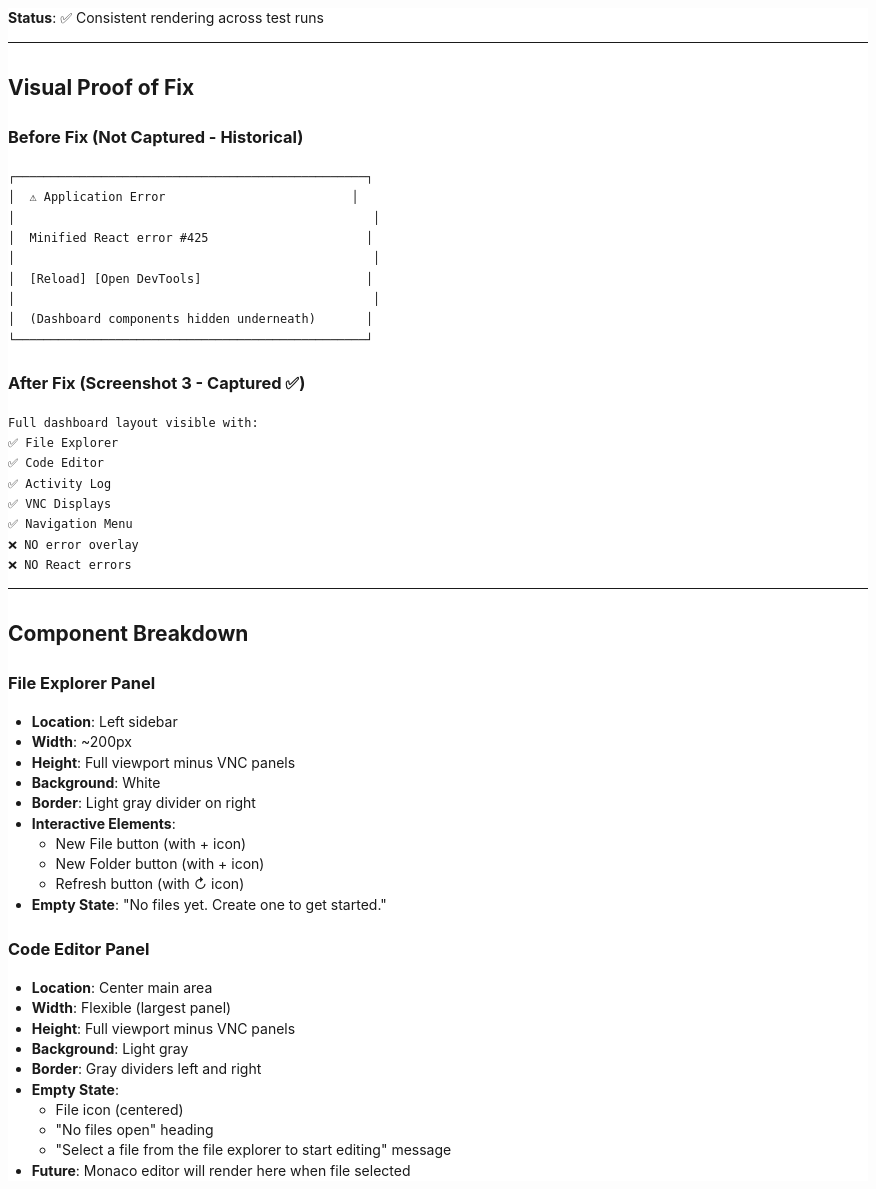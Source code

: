 **Status**: ✅ Consistent rendering across test runs

---

## Visual Proof of Fix

### Before Fix (Not Captured - Historical)
```
┌─────────────────────────────────────────────────┐
│  ⚠️ Application Error                          │
│                                                  │
│  Minified React error #425                      │
│                                                  │
│  [Reload] [Open DevTools]                       │
│                                                  │
│  (Dashboard components hidden underneath)       │
└─────────────────────────────────────────────────┘
```

### After Fix (Screenshot 3 - Captured ✅)
```
Full dashboard layout visible with:
✅ File Explorer
✅ Code Editor
✅ Activity Log
✅ VNC Displays
✅ Navigation Menu
❌ NO error overlay
❌ NO React errors
```

---

## Component Breakdown

### File Explorer Panel
- **Location**: Left sidebar
- **Width**: ~200px
- **Height**: Full viewport minus VNC panels
- **Background**: White
- **Border**: Light gray divider on right
- **Interactive Elements**:
  - New File button (with + icon)
  - New Folder button (with + icon)
  - Refresh button (with ↻ icon)
- **Empty State**: "No files yet. Create one to get started."

### Code Editor Panel
- **Location**: Center main area
- **Width**: Flexible (largest panel)
- **Height**: Full viewport minus VNC panels
- **Background**: Light gray
- **Border**: Gray dividers left and right
- **Empty State**:
  - File icon (centered)
  - "No files open" heading
  - "Select a file from the file explorer to start editing" message
- **Future**: Monaco editor will render here when file selected
